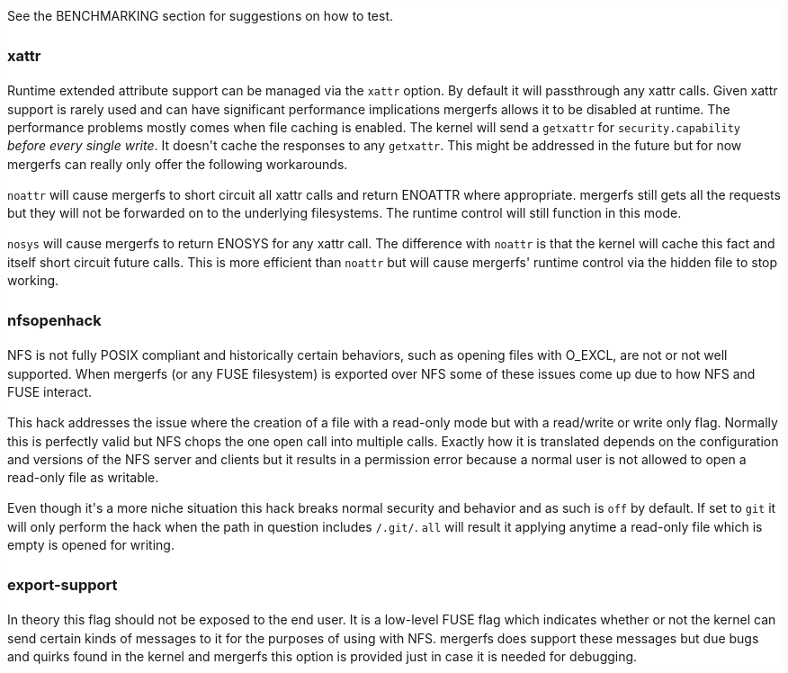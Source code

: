 See the BENCHMARKING section for suggestions on how to test.


### xattr

Runtime extended attribute support can be managed via the `xattr`
option. By default it will passthrough any xattr calls. Given xattr
support is rarely used and can have significant performance
implications mergerfs allows it to be disabled at runtime. The
performance problems mostly comes when file caching is enabled. The
kernel will send a `getxattr` for `security.capability` *before every
single write*. It doesn't cache the responses to any `getxattr`. This
might be addressed in the future but for now mergerfs can really only
offer the following workarounds.

`noattr` will cause mergerfs to short circuit all xattr calls and
return ENOATTR where appropriate. mergerfs still gets all the requests
but they will not be forwarded on to the underlying filesystems. The
runtime control will still function in this mode.

`nosys` will cause mergerfs to return ENOSYS for any xattr call. The
difference with `noattr` is that the kernel will cache this fact and
itself short circuit future calls. This is more efficient than
`noattr` but will cause mergerfs' runtime control via the hidden file
to stop working.


### nfsopenhack

NFS is not fully POSIX compliant and historically certain behaviors,
such as opening files with O_EXCL, are not or not well supported. When
mergerfs (or any FUSE filesystem) is exported over NFS some of these
issues come up due to how NFS and FUSE interact.

This hack addresses the issue where the creation of a file with a
read-only mode but with a read/write or write only flag. Normally this
is perfectly valid but NFS chops the one open call into multiple
calls. Exactly how it is translated depends on the configuration and
versions of the NFS server and clients but it results in a permission
error because a normal user is not allowed to open a read-only file as
writable.

Even though it's a more niche situation this hack breaks normal
security and behavior and as such is `off` by default. If set to `git`
it will only perform the hack when the path in question includes
`/.git/`. `all` will result it applying anytime a read-only file which
is empty is opened for writing.


### export-support

In theory this flag should not be exposed to the end user. It is a
low-level FUSE flag which indicates whether or not the kernel can send
certain kinds of messages to it for the purposes of using with
NFS. mergerfs does support these messages but due bugs and quirks
found in the kernel and mergerfs this option is provided just in case
it is needed for debugging.
